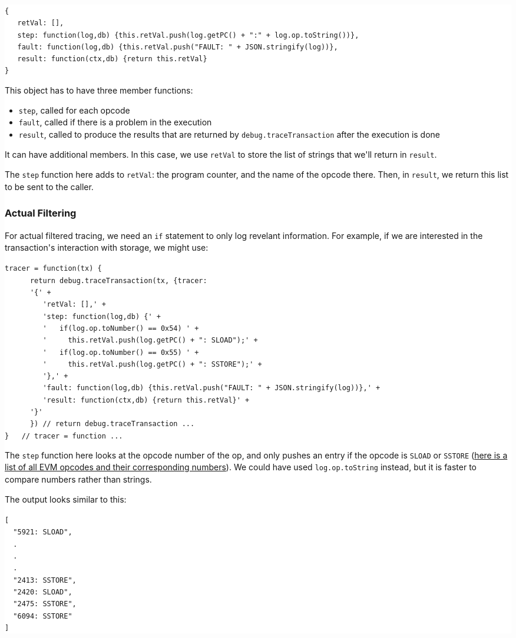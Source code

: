 ```text
{
   retVal: [],
   step: function(log,db) {this.retVal.push(log.getPC() + ":" + log.op.toString())},
   fault: function(log,db) {this.retVal.push("FAULT: " + JSON.stringify(log))},
   result: function(ctx,db) {return this.retVal}
}
```
This object has to have three member functions:

* `step`, called for each opcode
* `fault`, called if there is a problem in the execution
* `result`, called to produce the results that are returned by `debug.traceTransaction` after the execution
  is done

It can have additional members. In this case, we use `retVal` to store the list of strings that we'll return in `result`.

The `step` function here adds to `retVal`: the program counter, and the name of the opcode there. Then, in `result`, we return this list to be sent to the caller.
  
### Actual Filtering

For actual filtered tracing, we need an `if` statement to only log revelant information. For example, if we are interested in the transaction's interaction with storage, we might use:

```text
tracer = function(tx) {
      return debug.traceTransaction(tx, {tracer:
      '{' +
         'retVal: [],' +
         'step: function(log,db) {' +
         '   if(log.op.toNumber() == 0x54) ' +
         '     this.retVal.push(log.getPC() + ": SLOAD");' +
         '   if(log.op.toNumber() == 0x55) ' +
         '     this.retVal.push(log.getPC() + ": SSTORE");' +
         '},' +
         'fault: function(log,db) {this.retVal.push("FAULT: " + JSON.stringify(log))},' +
         'result: function(ctx,db) {return this.retVal}' +
      '}'
      }) // return debug.traceTransaction ...
}   // tracer = function ...
```
The `step` function here looks at the opcode number of the op, and only pushes an entry if the opcode is `SLOAD` or `SSTORE` ([here is a list of all EVM opcodes and their corresponding numbers](https://github.com/wolflo/evm-opcodes/)). We could have used `log.op.toString` instead, but it is faster to compare numbers rather than strings.

The output looks similar to this:

```text
[
  "5921: SLOAD",
  .
  .
  .
  "2413: SSTORE",
  "2420: SLOAD",
  "2475: SSTORE",
  "6094: SSTORE"
]
```

